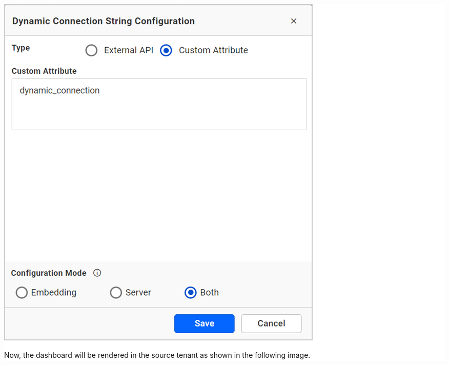    ![Configure Dynamic Connection String](/static/assets/embedded/faq/images/configure-dynamic-connectionstring.png)

   Now, the dashboard will be rendered in the source tenant as shown in the following image.
